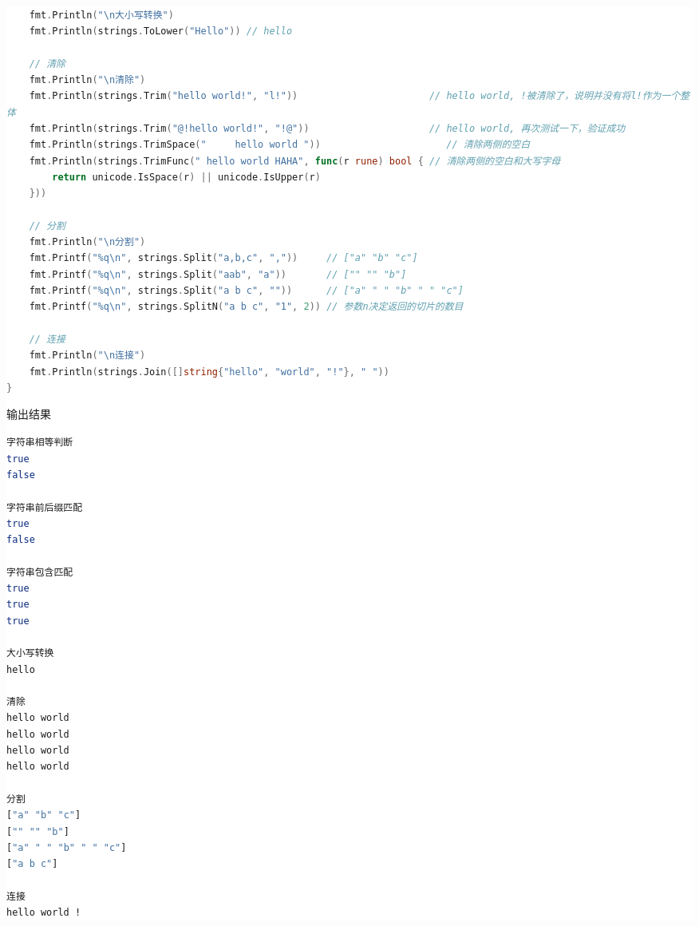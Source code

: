 ```go
	fmt.Println("\n大小写转换")
	fmt.Println(strings.ToLower("Hello")) // hello

	// 清除
	fmt.Println("\n清除")
	fmt.Println(strings.Trim("hello world!", "l!"))                       // hello world, !被清除了，说明并没有将l!作为一个整体
	fmt.Println(strings.Trim("@!hello world!", "!@"))                     // hello world, 再次测试一下，验证成功
	fmt.Println(strings.TrimSpace(" 	hello world "))                      // 清除两侧的空白
	fmt.Println(strings.TrimFunc(" hello world HAHA", func(r rune) bool { // 清除两侧的空白和大写字母
		return unicode.IsSpace(r) || unicode.IsUpper(r)
	}))

	// 分割
	fmt.Println("\n分割")
	fmt.Printf("%q\n", strings.Split("a,b,c", ","))     // ["a" "b" "c"]
	fmt.Printf("%q\n", strings.Split("aab", "a"))       // ["" "" "b"]
	fmt.Printf("%q\n", strings.Split("a b c", ""))      // ["a" " " "b" " " "c"]
	fmt.Printf("%q\n", strings.SplitN("a b c", "1", 2)) // 参数n决定返回的切片的数目

	// 连接
	fmt.Println("\n连接")
	fmt.Println(strings.Join([]string{"hello", "world", "!"}, " "))
}
```

输出结果

```bash
字符串相等判断
true            
false           
                
字符串前后缀匹配
true            
false           
                
字符串包含匹配  
true            
true            
true            
                
大小写转换      
hello           
                
清除            
hello world     
hello world     
hello world     
hello world     
                
分割            
["a" "b" "c"]   
["" "" "b"]     
["a" " " "b" " " "c"]
["a b c"]

连接
hello world !
```
